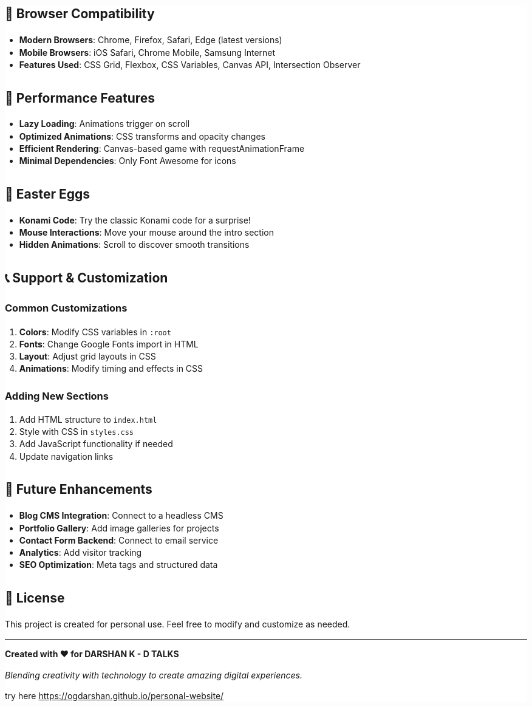 ## 🔧 Browser Compatibility

- **Modern Browsers**: Chrome, Firefox, Safari, Edge (latest versions)
- **Mobile Browsers**: iOS Safari, Chrome Mobile, Samsung Internet
- **Features Used**: CSS Grid, Flexbox, CSS Variables, Canvas API, Intersection Observer

## 🎯 Performance Features

- **Lazy Loading**: Animations trigger on scroll
- **Optimized Animations**: CSS transforms and opacity changes
- **Efficient Rendering**: Canvas-based game with requestAnimationFrame
- **Minimal Dependencies**: Only Font Awesome for icons

## 🎁 Easter Eggs

- **Konami Code**: Try the classic Konami code for a surprise!
- **Mouse Interactions**: Move your mouse around the intro section
- **Hidden Animations**: Scroll to discover smooth transitions

## 📞 Support & Customization

### Common Customizations
1. **Colors**: Modify CSS variables in `:root`
2. **Fonts**: Change Google Fonts import in HTML
3. **Layout**: Adjust grid layouts in CSS
4. **Animations**: Modify timing and effects in CSS

### Adding New Sections
1. Add HTML structure to `index.html`
2. Style with CSS in `styles.css`
3. Add JavaScript functionality if needed
4. Update navigation links

## 🚀 Future Enhancements

- **Blog CMS Integration**: Connect to a headless CMS
- **Portfolio Gallery**: Add image galleries for projects
- **Contact Form Backend**: Connect to email service
- **Analytics**: Add visitor tracking
- **SEO Optimization**: Meta tags and structured data

## 📄 License

This project is created for personal use. Feel free to modify and customize as needed.

---

**Created with ❤️ for DARSHAN K - D TALKS**

*Blending creativity with technology to create amazing digital experiences.*

try here 
https://ogdarshan.github.io/personal-website/
